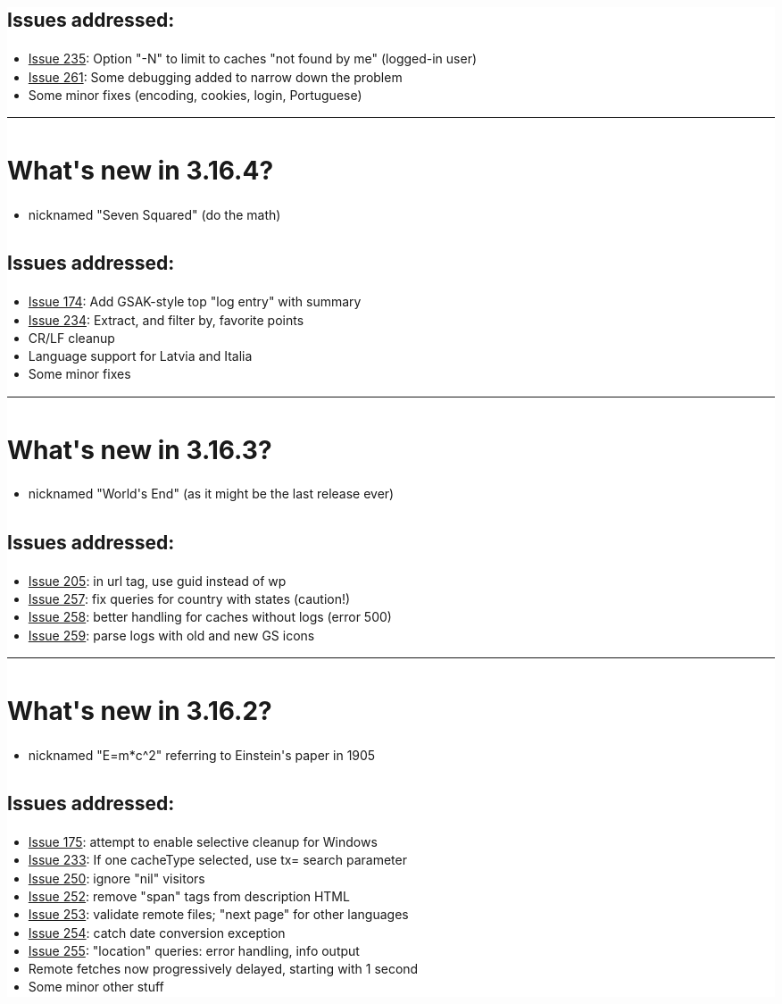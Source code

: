 <h2>Issues addressed:</h2>
<ul><li><a href='https://code.google.com/p/geotoad/issues/detail?id=235'>Issue 235</a>: Option "-N" to limit to caches "not found by me" (logged-in user)<br>
</li><li><a href='https://code.google.com/p/geotoad/issues/detail?id=261'>Issue 261</a>: Some debugging added to narrow down the problem<br>
</li><li>Some minor fixes (encoding, cookies, login, Portuguese)</li></ul>

<hr />
<h1>What's new in 3.16.4?</h1>
<ul><li>nicknamed "Seven Squared" (do the math)</li></ul>

<h2>Issues addressed:</h2>
<ul><li><a href='https://code.google.com/p/geotoad/issues/detail?id=174'>Issue 174</a>: Add GSAK-style top "log entry" with summary<br>
</li><li><a href='https://code.google.com/p/geotoad/issues/detail?id=234'>Issue 234</a>: Extract, and filter by, favorite points<br>
</li><li>CR/LF cleanup<br>
</li><li>Language support for Latvia and Italia<br>
</li><li>Some minor fixes</li></ul>

<hr />
<h1>What's new in 3.16.3?</h1>
<ul><li>nicknamed "World's End" (as it might be the last release ever)</li></ul>

<h2>Issues addressed:</h2>
<ul><li><a href='https://code.google.com/p/geotoad/issues/detail?id=205'>Issue 205</a>: in url tag, use guid instead of wp<br>
</li><li><a href='https://code.google.com/p/geotoad/issues/detail?id=257'>Issue 257</a>: fix queries for country with states (caution!)<br>
</li><li><a href='https://code.google.com/p/geotoad/issues/detail?id=258'>Issue 258</a>: better handling for caches without logs (error 500)<br>
</li><li><a href='https://code.google.com/p/geotoad/issues/detail?id=259'>Issue 259</a>: parse logs with old and new GS icons</li></ul>

<hr />
<h1>What's new in 3.16.2?</h1>
<ul><li>nicknamed "E=m*c^2" referring to Einstein's paper in 1905</li></ul>

<h2>Issues addressed:</h2>
<ul><li><a href='https://code.google.com/p/geotoad/issues/detail?id=175'>Issue 175</a>: attempt to enable selective cleanup for Windows<br>
</li><li><a href='https://code.google.com/p/geotoad/issues/detail?id=233'>Issue 233</a>: If one cacheType selected, use tx= search parameter<br>
</li><li><a href='https://code.google.com/p/geotoad/issues/detail?id=250'>Issue 250</a>: ignore "nil" visitors<br>
</li><li><a href='https://code.google.com/p/geotoad/issues/detail?id=252'>Issue 252</a>: remove "span" tags from description HTML<br>
</li><li><a href='https://code.google.com/p/geotoad/issues/detail?id=253'>Issue 253</a>: validate remote files; "next page" for other languages<br>
</li><li><a href='https://code.google.com/p/geotoad/issues/detail?id=254'>Issue 254</a>: catch date conversion exception<br>
</li><li><a href='https://code.google.com/p/geotoad/issues/detail?id=255'>Issue 255</a>: "location" queries: error handling, info output<br>
</li><li>Remote fetches now progressively delayed, starting with 1 second<br>
</li><li>Some minor other stuff</li></ul>
